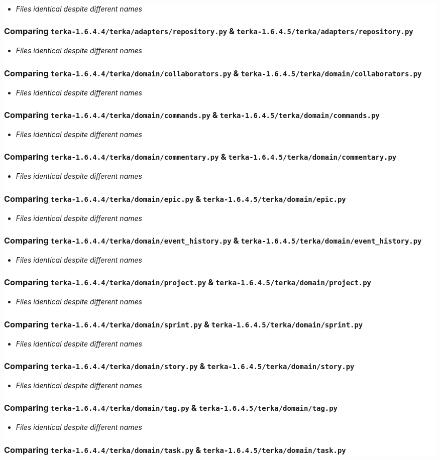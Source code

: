  * *Files identical despite different names*

### Comparing `terka-1.6.4.4/terka/adapters/repository.py` & `terka-1.6.4.5/terka/adapters/repository.py`

 * *Files identical despite different names*

### Comparing `terka-1.6.4.4/terka/domain/collaborators.py` & `terka-1.6.4.5/terka/domain/collaborators.py`

 * *Files identical despite different names*

### Comparing `terka-1.6.4.4/terka/domain/commands.py` & `terka-1.6.4.5/terka/domain/commands.py`

 * *Files identical despite different names*

### Comparing `terka-1.6.4.4/terka/domain/commentary.py` & `terka-1.6.4.5/terka/domain/commentary.py`

 * *Files identical despite different names*

### Comparing `terka-1.6.4.4/terka/domain/epic.py` & `terka-1.6.4.5/terka/domain/epic.py`

 * *Files identical despite different names*

### Comparing `terka-1.6.4.4/terka/domain/event_history.py` & `terka-1.6.4.5/terka/domain/event_history.py`

 * *Files identical despite different names*

### Comparing `terka-1.6.4.4/terka/domain/project.py` & `terka-1.6.4.5/terka/domain/project.py`

 * *Files identical despite different names*

### Comparing `terka-1.6.4.4/terka/domain/sprint.py` & `terka-1.6.4.5/terka/domain/sprint.py`

 * *Files identical despite different names*

### Comparing `terka-1.6.4.4/terka/domain/story.py` & `terka-1.6.4.5/terka/domain/story.py`

 * *Files identical despite different names*

### Comparing `terka-1.6.4.4/terka/domain/tag.py` & `terka-1.6.4.5/terka/domain/tag.py`

 * *Files identical despite different names*

### Comparing `terka-1.6.4.4/terka/domain/task.py` & `terka-1.6.4.5/terka/domain/task.py`
